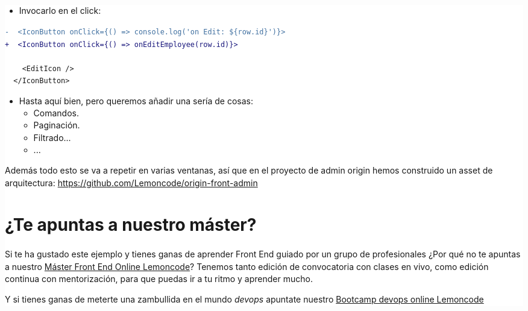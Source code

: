 - Invocarlo en el click:

```diff
-  <IconButton onClick={() => console.log('on Edit: ${row.id}')}>
+  <IconButton onClick={() => onEditEmployee(row.id)}>

    <EditIcon />
  </IconButton>
```

- Hasta aquí bien, pero queremos añadir una sería de cosas:
  - Comandos.
  - Paginación.
  - Filtrado...
  - ...

Además todo esto se va a repetir en varias ventanas, así que en el
proyecto de admin origin hemos construido un asset de arquitectura:
https://github.com/Lemoncode/origin-front-admin

# ¿Te apuntas a nuestro máster?

Si te ha gustado este ejemplo y tienes ganas de aprender Front End
guiado por un grupo de profesionales ¿Por qué no te apuntas a
nuestro [Máster Front End Online Lemoncode](https://lemoncode.net/master-frontend#inicio-banner)? Tenemos tanto edición de convocatoria
con clases en vivo, como edición continua con mentorización, para
que puedas ir a tu ritmo y aprender mucho.

Y si tienes ganas de meterte una zambullida en el mundo _devops_
apuntate nuestro [Bootcamp devops online Lemoncode](https://lemoncode.net/bootcamp-devops#bootcamp-devops/inicio)
